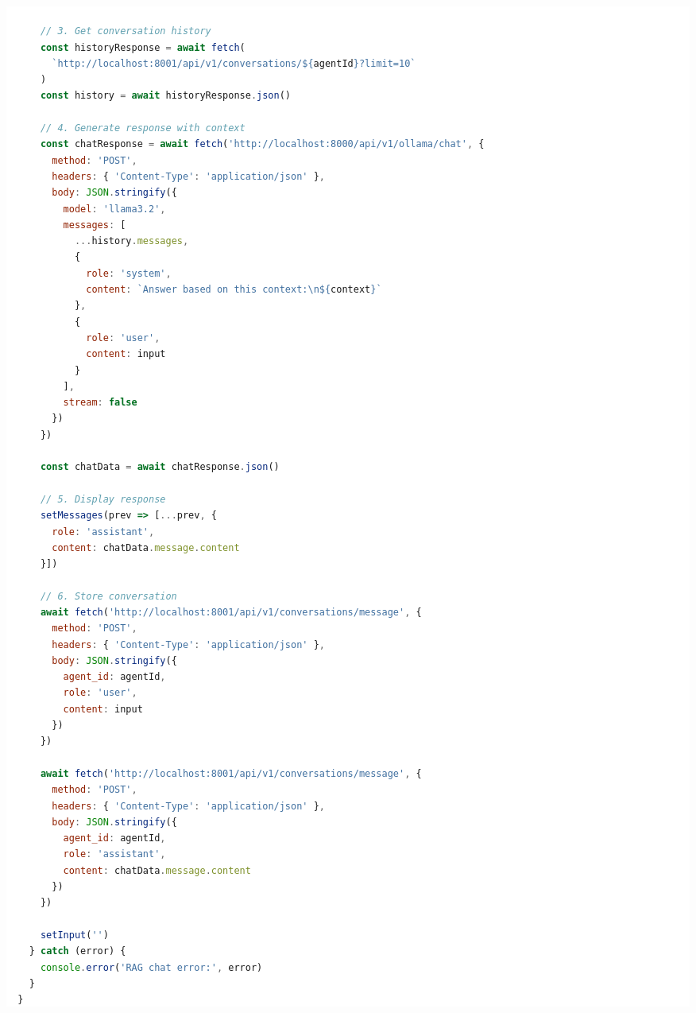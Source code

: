 ```jsx
      
      // 3. Get conversation history
      const historyResponse = await fetch(
        `http://localhost:8001/api/v1/conversations/${agentId}?limit=10`
      )
      const history = await historyResponse.json()
      
      // 4. Generate response with context
      const chatResponse = await fetch('http://localhost:8000/api/v1/ollama/chat', {
        method: 'POST',
        headers: { 'Content-Type': 'application/json' },
        body: JSON.stringify({
          model: 'llama3.2',
          messages: [
            ...history.messages,
            {
              role: 'system',
              content: `Answer based on this context:\n${context}`
            },
            {
              role: 'user',
              content: input
            }
          ],
          stream: false
        })
      })
      
      const chatData = await chatResponse.json()
      
      // 5. Display response
      setMessages(prev => [...prev, {
        role: 'assistant',
        content: chatData.message.content
      }])
      
      // 6. Store conversation
      await fetch('http://localhost:8001/api/v1/conversations/message', {
        method: 'POST',
        headers: { 'Content-Type': 'application/json' },
        body: JSON.stringify({
          agent_id: agentId,
          role: 'user',
          content: input
        })
      })
      
      await fetch('http://localhost:8001/api/v1/conversations/message', {
        method: 'POST',
        headers: { 'Content-Type': 'application/json' },
        body: JSON.stringify({
          agent_id: agentId,
          role: 'assistant',
          content: chatData.message.content
        })
      })
      
      setInput('')
    } catch (error) {
      console.error('RAG chat error:', error)
    }
  }

```